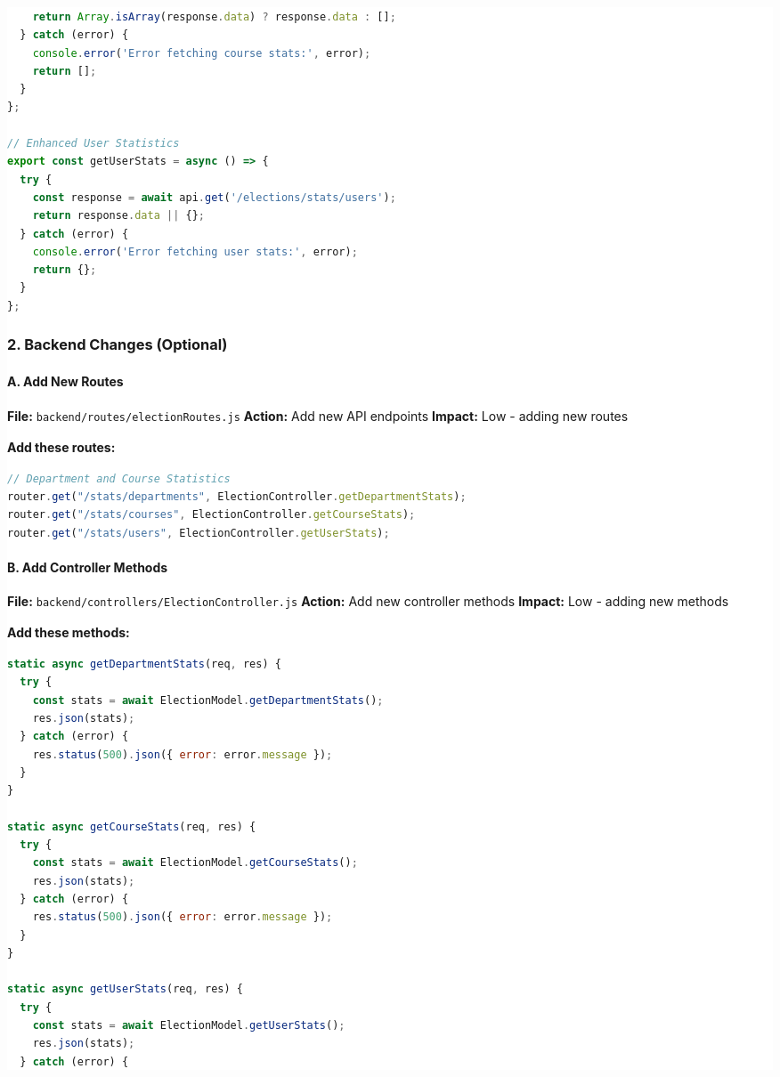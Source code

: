 ```javascript
    return Array.isArray(response.data) ? response.data : [];
  } catch (error) {
    console.error('Error fetching course stats:', error);
    return [];
  }
};

// Enhanced User Statistics
export const getUserStats = async () => {
  try {
    const response = await api.get('/elections/stats/users');
    return response.data || {};
  } catch (error) {
    console.error('Error fetching user stats:', error);
    return {};
  }
};
```

### 2. Backend Changes (Optional)

#### A. Add New Routes
**File:** `backend/routes/electionRoutes.js`
**Action:** Add new API endpoints
**Impact:** Low - adding new routes

**Add these routes:**
```javascript
// Department and Course Statistics
router.get("/stats/departments", ElectionController.getDepartmentStats);
router.get("/stats/courses", ElectionController.getCourseStats);
router.get("/stats/users", ElectionController.getUserStats);
```

#### B. Add Controller Methods
**File:** `backend/controllers/ElectionController.js`
**Action:** Add new controller methods
**Impact:** Low - adding new methods

**Add these methods:**
```javascript
static async getDepartmentStats(req, res) {
  try {
    const stats = await ElectionModel.getDepartmentStats();
    res.json(stats);
  } catch (error) {
    res.status(500).json({ error: error.message });
  }
}

static async getCourseStats(req, res) {
  try {
    const stats = await ElectionModel.getCourseStats();
    res.json(stats);
  } catch (error) {
    res.status(500).json({ error: error.message });
  }
}

static async getUserStats(req, res) {
  try {
    const stats = await ElectionModel.getUserStats();
    res.json(stats);
  } catch (error) {
```